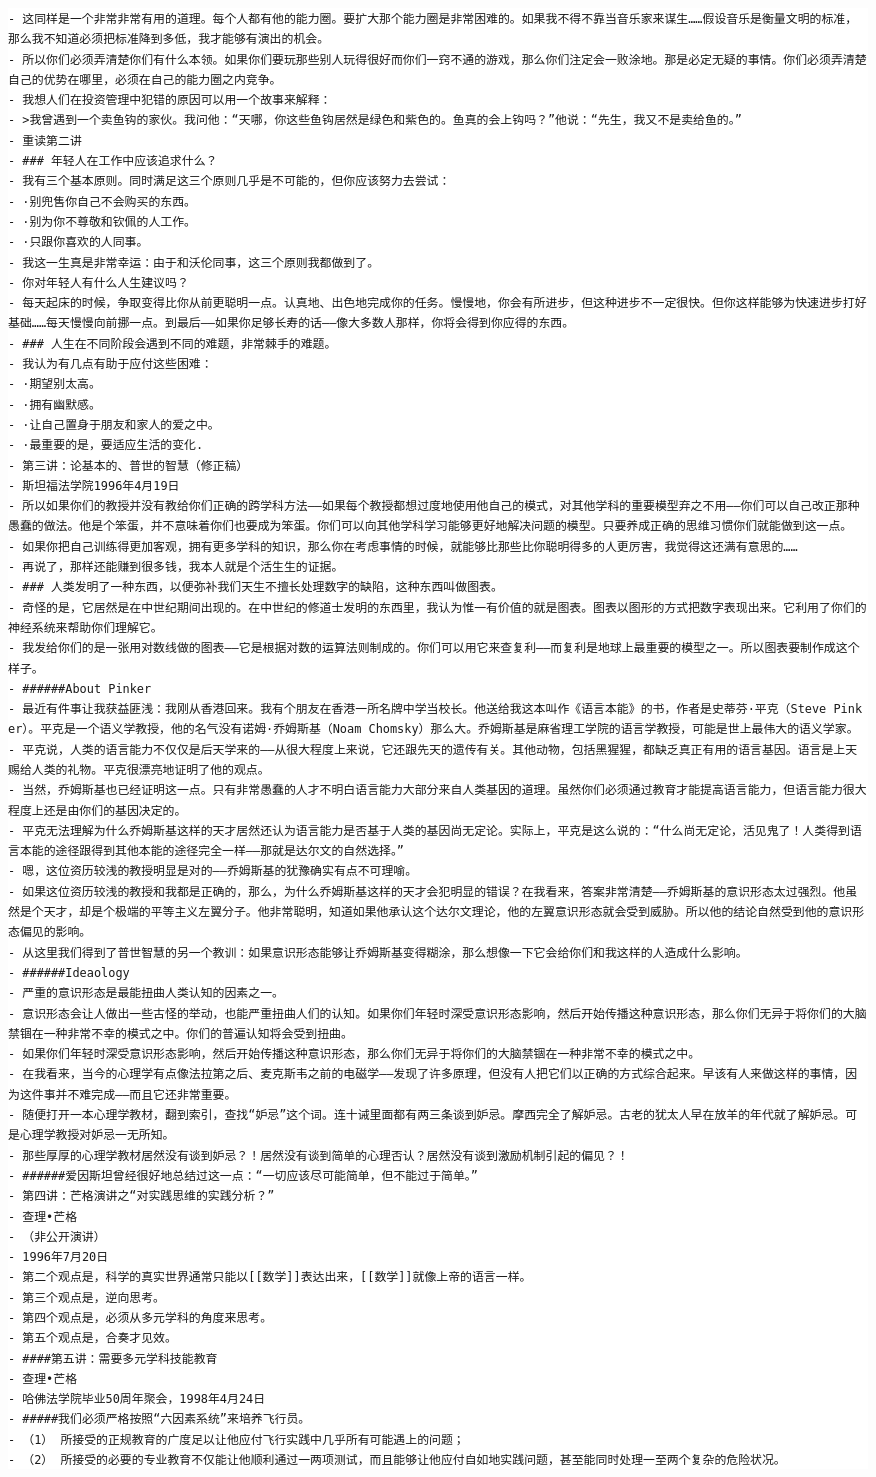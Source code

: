     - 这同样是一个非常非常有用的道理。每个人都有他的能力圈。要扩大那个能力圈是非常困难的。如果我不得不靠当音乐家来谋生……假设音乐是衡量文明的标准，那么我不知道必须把标准降到多低，我才能够有演出的机会。
    - 所以你们必须弄清楚你们有什么本领。如果你们要玩那些别人玩得很好而你们一窍不通的游戏，那么你们注定会一败涂地。那是必定无疑的事情。你们必须弄清楚自己的优势在哪里，必须在自己的能力圈之内竞争。
    - 我想人们在投资管理中犯错的原因可以用一个故事来解释：
    - >我曾遇到一个卖鱼钩的家伙。我问他：“天哪，你这些鱼钩居然是绿色和紫色的。鱼真的会上钩吗？”他说：“先生，我又不是卖给鱼的。”
    - 重读第二讲
    - ### 年轻人在工作中应该追求什么？
    - 我有三个基本原则。同时满足这三个原则几乎是不可能的，但你应该努力去尝试：
    - ·别兜售你自己不会购买的东西。
    - ·别为你不尊敬和钦佩的人工作。
    - ·只跟你喜欢的人同事。
    - 我这一生真是非常幸运：由于和沃伦同事，这三个原则我都做到了。
    - 你对年轻人有什么人生建议吗？
    - 每天起床的时候，争取变得比你从前更聪明一点。认真地、出色地完成你的任务。慢慢地，你会有所进步，但这种进步不一定很快。但你这样能够为快速进步打好基础……每天慢慢向前挪一点。到最后——如果你足够长寿的话——像大多数人那样，你将会得到你应得的东西。
    - ### 人生在不同阶段会遇到不同的难题，非常棘手的难题。
    - 我认为有几点有助于应付这些困难：
    - ·期望别太高。
    - ·拥有幽默感。
    - ·让自己置身于朋友和家人的爱之中。
    - ·最重要的是，要适应生活的变化.
    - 第三讲：论基本的、普世的智慧（修正稿）
    - 斯坦福法学院1996年4月19日
    - 所以如果你们的教授并没有教给你们正确的跨学科方法——如果每个教授都想过度地使用他自己的模式，对其他学科的重要模型弃之不用——你们可以自己改正那种愚蠢的做法。他是个笨蛋，并不意味着你们也要成为笨蛋。你们可以向其他学科学习能够更好地解决问题的模型。只要养成正确的思维习惯你们就能做到这一点。
    - 如果你把自己训练得更加客观，拥有更多学科的知识，那么你在考虑事情的时候，就能够比那些比你聪明得多的人更厉害，我觉得这还满有意思的……
    - 再说了，那样还能赚到很多钱，我本人就是个活生生的证据。
    - ### 人类发明了一种东西，以便弥补我们天生不擅长处理数字的缺陷，这种东西叫做图表。
    - 奇怪的是，它居然是在中世纪期间出现的。在中世纪的修道士发明的东西里，我认为惟一有价值的就是图表。图表以图形的方式把数字表现出来。它利用了你们的神经系统来帮助你们理解它。
    - 我发给你们的是一张用对数线做的图表——它是根据对数的运算法则制成的。你们可以用它来查复利——而复利是地球上最重要的模型之一。所以图表要制作成这个样子。
    - ######About Pinker
    - 最近有件事让我获益匪浅：我刚从香港回来。我有个朋友在香港一所名牌中学当校长。他送给我这本叫作《语言本能》的书，作者是史蒂芬·平克（Steve Pinker）。平克是一个语义学教授，他的名气没有诺姆·乔姆斯基（Noam Chomsky）那么大。乔姆斯基是麻省理工学院的语言学教授，可能是世上最伟大的语义学家。
    - 平克说，人类的语言能力不仅仅是后天学来的——从很大程度上来说，它还跟先天的遗传有关。其他动物，包括黑猩猩，都缺乏真正有用的语言基因。语言是上天赐给人类的礼物。平克很漂亮地证明了他的观点。
    - 当然，乔姆斯基也已经证明这一点。只有非常愚蠢的人才不明白语言能力大部分来自人类基因的道理。虽然你们必须通过教育才能提高语言能力，但语言能力很大程度上还是由你们的基因决定的。
    - 平克无法理解为什么乔姆斯基这样的天才居然还认为语言能力是否基于人类的基因尚无定论。实际上，平克是这么说的：“什么尚无定论，活见鬼了！人类得到语言本能的途径跟得到其他本能的途径完全一样——那就是达尔文的自然选择。”
    - 嗯，这位资历较浅的教授明显是对的——乔姆斯基的犹豫确实有点不可理喻。
    - 如果这位资历较浅的教授和我都是正确的，那么，为什么乔姆斯基这样的天才会犯明显的错误？在我看来，答案非常清楚——乔姆斯基的意识形态太过强烈。他虽然是个天才，却是个极端的平等主义左翼分子。他非常聪明，知道如果他承认这个达尔文理论，他的左翼意识形态就会受到威胁。所以他的结论自然受到他的意识形态偏见的影响。
    - 从这里我们得到了普世智慧的另一个教训：如果意识形态能够让乔姆斯基变得糊涂，那么想像一下它会给你们和我这样的人造成什么影响。
    - ######Ideaology
    - 严重的意识形态是最能扭曲人类认知的因素之一。
    - 意识形态会让人做出一些古怪的举动，也能严重扭曲人们的认知。如果你们年轻时深受意识形态影响，然后开始传播这种意识形态，那么你们无异于将你们的大脑禁锢在一种非常不幸的模式之中。你们的普遍认知将会受到扭曲。
    - 如果你们年轻时深受意识形态影响，然后开始传播这种意识形态，那么你们无异于将你们的大脑禁锢在一种非常不幸的模式之中。
    - 在我看来，当今的心理学有点像法拉第之后、麦克斯韦之前的电磁学——发现了许多原理，但没有人把它们以正确的方式综合起来。早该有人来做这样的事情，因为这件事并不难完成——而且它还非常重要。
    - 随便打开一本心理学教材，翻到索引，查找“妒忌”这个词。连十诫里面都有两三条谈到妒忌。摩西完全了解妒忌。古老的犹太人早在放羊的年代就了解妒忌。可是心理学教授对妒忌一无所知。
    - 那些厚厚的心理学教材居然没有谈到妒忌？！居然没有谈到简单的心理否认？居然没有谈到激励机制引起的偏见？！
    - ######爱因斯坦曾经很好地总结过这一点：“一切应该尽可能简单，但不能过于简单。”
    - 第四讲：芒格演讲之“对实践思维的实践分析？”
    - 查理•芒格
    - （非公开演讲） 
    - 1996年7月20日
    - 第二个观点是，科学的真实世界通常只能以[[数学]]表达出来，[[数学]]就像上帝的语言一样。
    - 第三个观点是，逆向思考。
    - 第四个观点是，必须从多元学科的角度来思考。
    - 第五个观点是，合奏才见效。
    - ####第五讲：需要多元学科技能教育
    - 查理•芒格 
    - 哈佛法学院毕业50周年聚会，1998年4月24日
    - #####我们必须严格按照“六因素系统”来培养飞行员。 
    - （1） 所接受的正规教育的广度足以让他应付飞行实践中几乎所有可能遇上的问题； 
    - （2） 所接受的必要的专业教育不仅能让他顺利通过一两项测试，而且能够让他应付自如地实践问题，甚至能同时处理一至两个复杂的危险状况。 